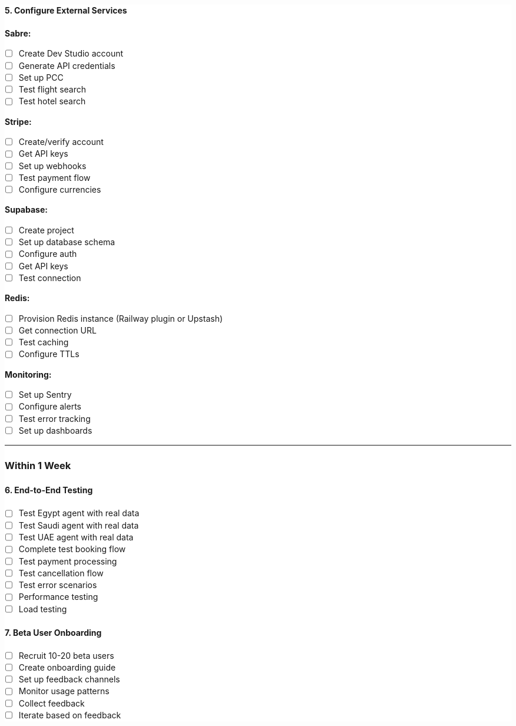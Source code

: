 #### 5. Configure External Services

**Sabre:**
- [ ] Create Dev Studio account
- [ ] Generate API credentials
- [ ] Set up PCC
- [ ] Test flight search
- [ ] Test hotel search

**Stripe:**
- [ ] Create/verify account
- [ ] Get API keys
- [ ] Set up webhooks
- [ ] Test payment flow
- [ ] Configure currencies

**Supabase:**
- [ ] Create project
- [ ] Set up database schema
- [ ] Configure auth
- [ ] Get API keys
- [ ] Test connection

**Redis:**
- [ ] Provision Redis instance (Railway plugin or Upstash)
- [ ] Get connection URL
- [ ] Test caching
- [ ] Configure TTLs

**Monitoring:**
- [ ] Set up Sentry
- [ ] Configure alerts
- [ ] Test error tracking
- [ ] Set up dashboards

---

### **Within 1 Week**

#### 6. End-to-End Testing
- [ ] Test Egypt agent with real data
- [ ] Test Saudi agent with real data
- [ ] Test UAE agent with real data
- [ ] Complete test booking flow
- [ ] Test payment processing
- [ ] Test cancellation flow
- [ ] Test error scenarios
- [ ] Performance testing
- [ ] Load testing

#### 7. Beta User Onboarding
- [ ] Recruit 10-20 beta users
- [ ] Create onboarding guide
- [ ] Set up feedback channels
- [ ] Monitor usage patterns
- [ ] Collect feedback
- [ ] Iterate based on feedback

